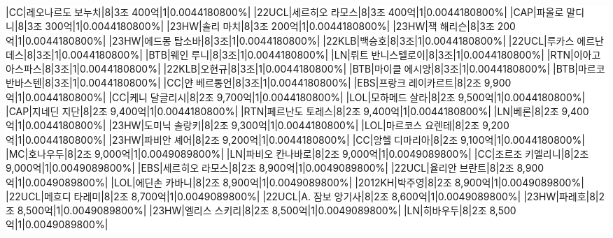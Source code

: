 |CC|레오나르도 보누치|8|3조 400억|1|0.0044180800%|
|22UCL|세르히오 라모스|8|3조 400억|1|0.0044180800%|
|CAP|파올로 말디니|8|3조 300억|1|0.0044180800%|
|23HW|솔리 마치|8|3조 200억|1|0.0044180800%|
|23HW|잭 해리슨|8|3조 200억|1|0.0044180800%|
|23HW|에드몽 탑소바|8|3조|1|0.0044180800%|
|22KLB|백승호|8|3조|1|0.0044180800%|
|22UCL|루카스 에르난데스|8|3조|1|0.0044180800%|
|BTB|웨인 루니|8|3조|1|0.0044180800%|
|LN|뤼트 반니스텔로이|8|3조|1|0.0044180800%|
|RTN|이아고 아스파스|8|3조|1|0.0044180800%|
|22KLB|오현규|8|3조|1|0.0044180800%|
|BTB|마이클 에시앙|8|3조|1|0.0044180800%|
|BTB|마르코 반바스텐|8|3조|1|0.0044180800%|
|CC|얀 베르통언|8|3조|1|0.0044180800%|
|EBS|프랑크 레이카르트|8|2조 9,900억|1|0.0044180800%|
|CC|케니 달글리시|8|2조 9,700억|1|0.0044180800%|
|LOL|모하메드 살라|8|2조 9,500억|1|0.0044180800%|
|CAP|지네딘 지단|8|2조 9,400억|1|0.0044180800%|
|RTN|페르난도 토레스|8|2조 9,400억|1|0.0044180800%|
|LN|베론|8|2조 9,400억|1|0.0044180800%|
|23HW|도미닉 솔랑키|8|2조 9,300억|1|0.0044180800%|
|LOL|마르코스 요렌테|8|2조 9,200억|1|0.0044180800%|
|23HW|파비안 셰어|8|2조 9,200억|1|0.0044180800%|
|CC|앙헬 디마리아|8|2조 9,100억|1|0.0044180800%|
|MC|호나우두|8|2조 9,000억|1|0.0049089800%|
|LN|파비오 칸나바로|8|2조 9,000억|1|0.0049089800%|
|CC|조르조 키엘리니|8|2조 9,000억|1|0.0049089800%|
|EBS|세르히오 라모스|8|2조 8,900억|1|0.0049089800%|
|22UCL|율리안 브란트|8|2조 8,900억|1|0.0049089800%|
|LOL|에딘손 카바니|8|2조 8,900억|1|0.0049089800%|
|2012KH|박주영|8|2조 8,900억|1|0.0049089800%|
|22UCL|메흐디 타레미|8|2조 8,700억|1|0.0049089800%|
|22UCL|A. 잠보 앙기사|8|2조 8,600억|1|0.0049089800%|
|23HW|파레호|8|2조 8,500억|1|0.0049089800%|
|23HW|엘리스 스키리|8|2조 8,500억|1|0.0049089800%|
|LN|히바우두|8|2조 8,500억|1|0.0049089800%|